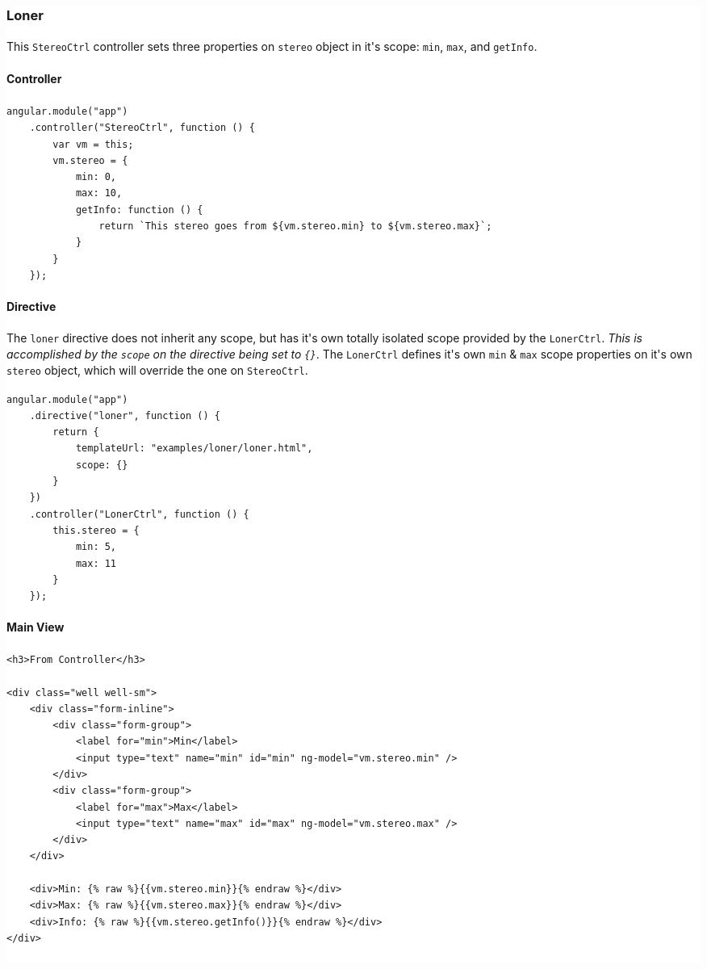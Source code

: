 ### Loner

This `StereoCtrl` controller sets three properties on `stereo` object in it's scope: `min`, `max`, and `getInfo`.

#### Controller
```
angular.module("app")
    .controller("StereoCtrl", function () {
        var vm = this;
        vm.stereo = {
            min: 0,
            max: 10,
            getInfo: function () {
                return `This stereo goes from ${vm.stereo.min} to ${vm.stereo.max}`;
            }
        }
    });
```

#### Directive

The `loner` directive does not inherit any scope, but has it's own totally isolated scope provided by the `LonerCtrl`. _This is accomplished by the `scope` on the directive being set to `{}`_. The `LonerCtrl` defines it's own `min` & `max` scope properties on it's own `stereo` object, which will override the one on `StereoCtrl`.

```
angular.module("app")
    .directive("loner", function () {
        return {
            templateUrl: "examples/loner/loner.html",
            scope: {}
        }
    })
    .controller("LonerCtrl", function () {
        this.stereo = {
            min: 5,
            max: 11
        }
    });
```

#### Main View

```
<h3>From Controller</h3>

<div class="well well-sm">
    <div class="form-inline">
        <div class="form-group">
            <label for="min">Min</label>
            <input type="text" name="min" id="min" ng-model="vm.stereo.min" />
        </div>
        <div class="form-group">
            <label for="max">Max</label>
            <input type="text" name="max" id="max" ng-model="vm.stereo.max" />
        </div>
    </div>
    
    <div>Min: {% raw %}{{vm.stereo.min}}{% endraw %}</div>
    <div>Max: {% raw %}{{vm.stereo.max}}{% endraw %}</div>
    <div>Info: {% raw %}{{vm.stereo.getInfo()}}{% endraw %}</div>
</div>


```